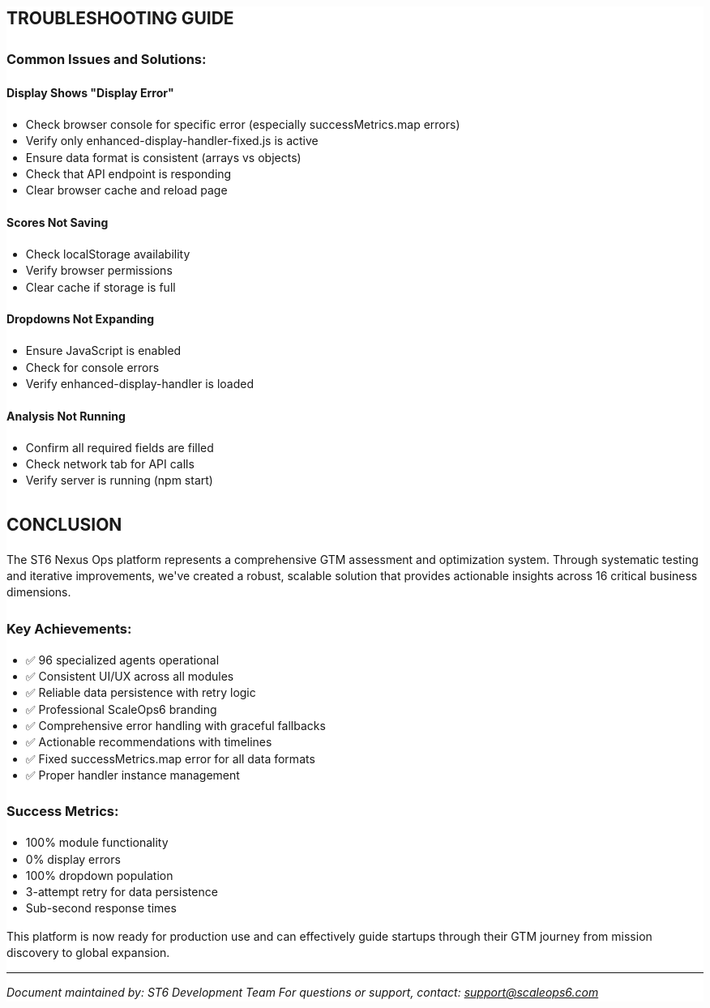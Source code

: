 ## TROUBLESHOOTING GUIDE

### Common Issues and Solutions:

#### Display Shows "Display Error"
- Check browser console for specific error (especially successMetrics.map errors)
- Verify only enhanced-display-handler-fixed.js is active
- Ensure data format is consistent (arrays vs objects)
- Check that API endpoint is responding
- Clear browser cache and reload page

#### Scores Not Saving
- Check localStorage availability
- Verify browser permissions
- Clear cache if storage is full

#### Dropdowns Not Expanding
- Ensure JavaScript is enabled
- Check for console errors
- Verify enhanced-display-handler is loaded

#### Analysis Not Running
- Confirm all required fields are filled
- Check network tab for API calls
- Verify server is running (npm start)

## CONCLUSION

The ST6 Nexus Ops platform represents a comprehensive GTM assessment and optimization system. Through systematic testing and iterative improvements, we've created a robust, scalable solution that provides actionable insights across 16 critical business dimensions.

### Key Achievements:
- ✅ 96 specialized agents operational
- ✅ Consistent UI/UX across all modules
- ✅ Reliable data persistence with retry logic
- ✅ Professional ScaleOps6 branding
- ✅ Comprehensive error handling with graceful fallbacks
- ✅ Actionable recommendations with timelines
- ✅ Fixed successMetrics.map error for all data formats
- ✅ Proper handler instance management

### Success Metrics:
- 100% module functionality
- 0% display errors
- 100% dropdown population
- 3-attempt retry for data persistence
- Sub-second response times

This platform is now ready for production use and can effectively guide startups through their GTM journey from mission discovery to global expansion.

---
*Document maintained by: ST6 Development Team*
*For questions or support, contact: support@scaleops6.com*